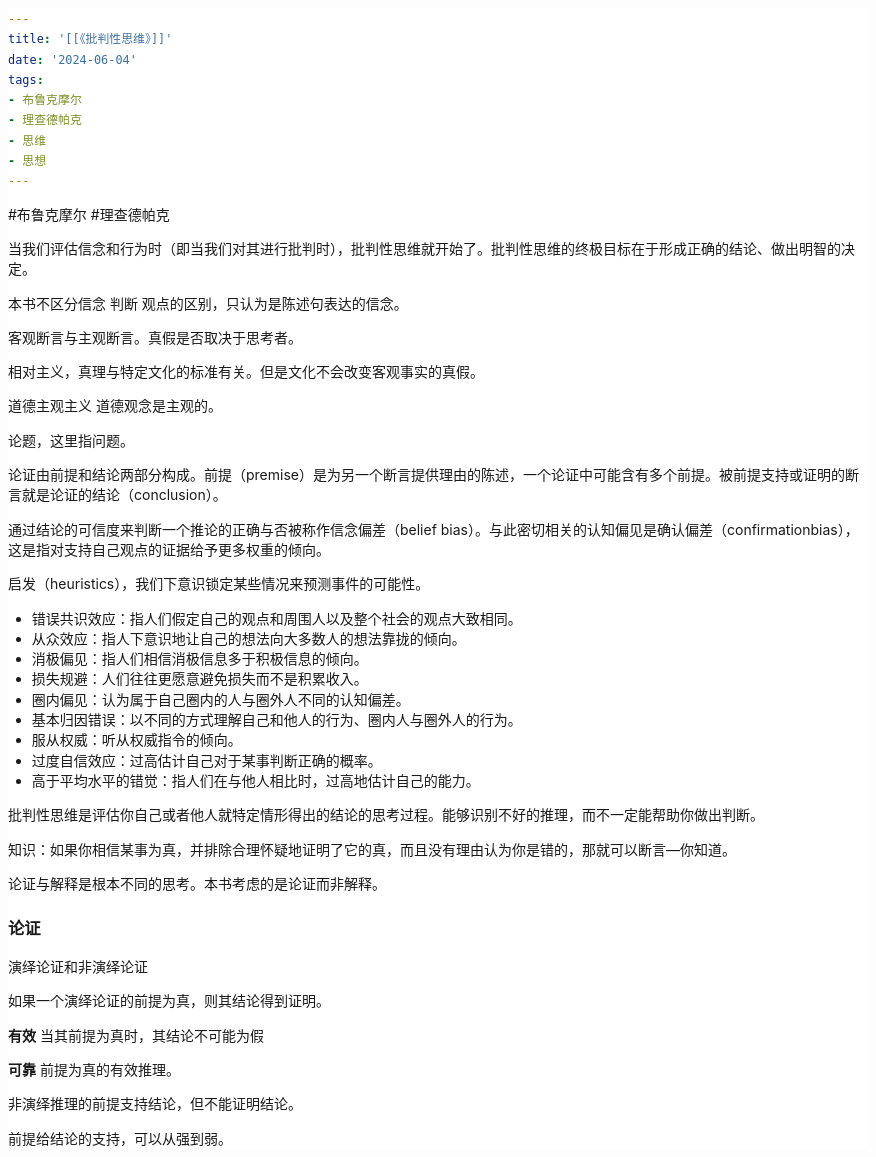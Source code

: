 ```yaml
---
title: '[[《批判性思维》]]'
date: '2024-06-04'
tags:
- 布鲁克摩尔
- 理查德帕克
- 思维
- 思想
---
```

#布鲁克摩尔 #理查德帕克

当我们评估信念和行为时（即当我们对其进行批判时），批判性思维就开始了。批判性思维的终极目标在于形成正确的结论、做出明智的决定。

本书不区分信念 判断 观点的区别，只认为是陈述句表达的信念。

客观断言与主观断言。真假是否取决于思考者。

相对主义，真理与特定文化的标准有关。但是文化不会改变客观事实的真假。

道德主观主义 道德观念是主观的。

论题，这里指问题。

论证由前提和结论两部分构成。前提（premise）是为另一个断言提供理由的陈述，一个论证中可能含有多个前提。被前提支持或证明的断言就是论证的结论（conclusion）。

通过结论的可信度来判断一个推论的正确与否被称作信念偏差（belief bias）。与此密切相关的认知偏见是确认偏差（confirmationbias），这是指对支持自己观点的证据给予更多权重的倾向。

启发（heuristics），我们下意识锁定某些情况来预测事件的可能性。
- 错误共识效应：指人们假定自己的观点和周围人以及整个社会的观点大致相同。
- 从众效应：指人下意识地让自己的想法向大多数人的想法靠拢的倾向。
- 消极偏见：指人们相信消极信息多于积极信息的倾向。
- 损失规避：人们往往更愿意避免损失而不是积累收入。
- 圈内偏见：认为属于自己圈内的人与圈外人不同的认知偏差。
- 基本归因错误：以不同的方式理解自己和他人的行为、圈内人与圈外人的行为。
- 服从权威：听从权威指令的倾向。
- 过度自信效应：过高估计自己对于某事判断正确的概率。
- 高于平均水平的错觉：指人们在与他人相比时，过高地估计自己的能力。

批判性思维是评估你自己或者他人就特定情形得出的结论的思考过程。能够识别不好的推理，而不一定能帮助你做出判断。

知识：如果你相信某事为真，并排除合理怀疑地证明了它的真，而且没有理由认为你是错的，那就可以断言—你知道。

论证与解释是根本不同的思考。本书考虑的是论证而非解释。


### 论证
演绎论证和非演绎论证

如果一个演绎论证的前提为真，则其结论得到证明。

**有效** 当其前提为真时，其结论不可能为假

**可靠** 前提为真的有效推理。

非演绎推理的前提支持结论，但不能证明结论。

前提给结论的支持，可以从强到弱。
